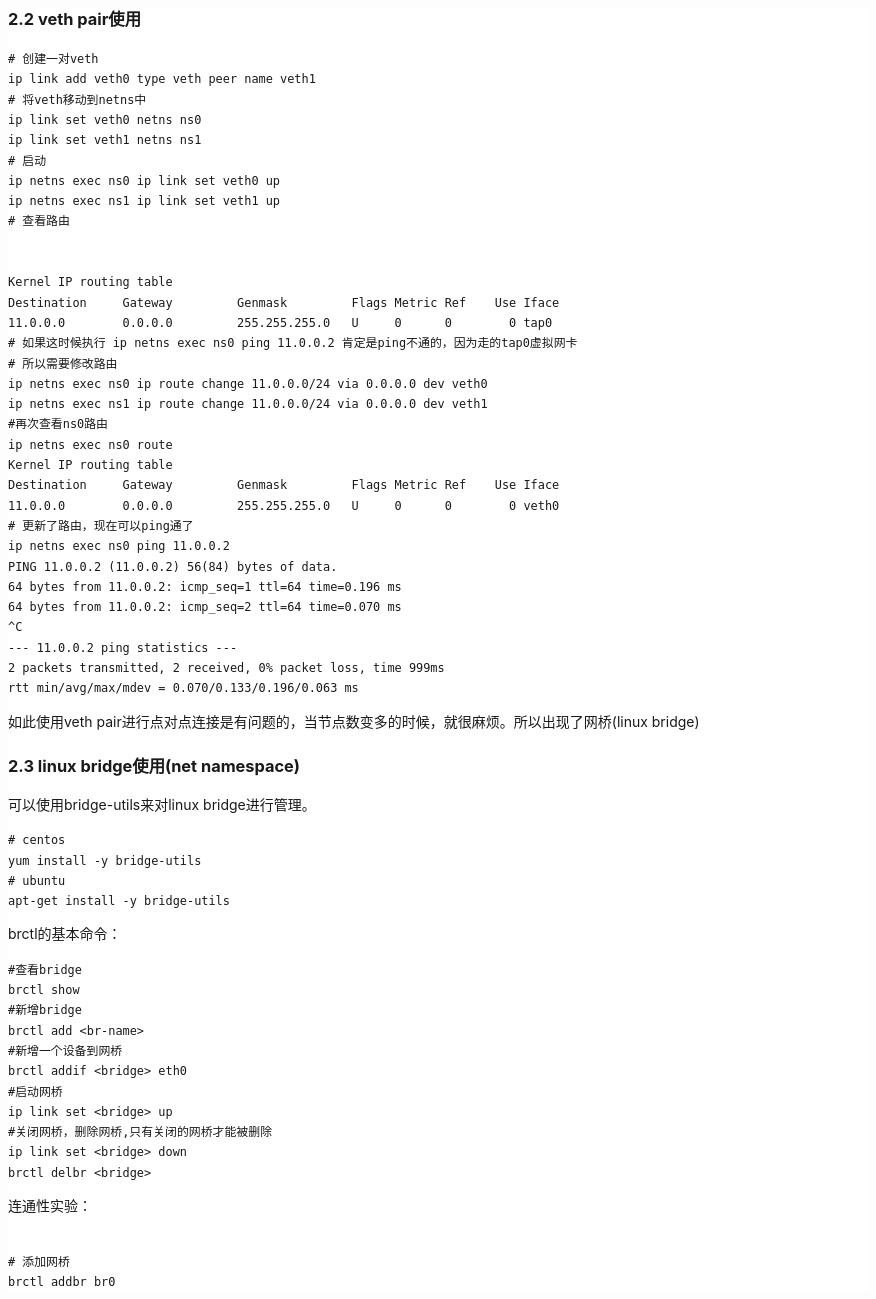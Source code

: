 ### 2.2 veth pair使用
```shell
# 创建一对veth
ip link add veth0 type veth peer name veth1
# 将veth移动到netns中
ip link set veth0 netns ns0
ip link set veth1 netns ns1
# 启动
ip netns exec ns0 ip link set veth0 up
ip netns exec ns1 ip link set veth1 up
# 查看路由

 
Kernel IP routing table
Destination     Gateway         Genmask         Flags Metric Ref    Use Iface
11.0.0.0        0.0.0.0         255.255.255.0   U     0      0        0 tap0
# 如果这时候执行 ip netns exec ns0 ping 11.0.0.2 肯定是ping不通的，因为走的tap0虚拟网卡
# 所以需要修改路由
ip netns exec ns0 ip route change 11.0.0.0/24 via 0.0.0.0 dev veth0
ip netns exec ns1 ip route change 11.0.0.0/24 via 0.0.0.0 dev veth1
#再次查看ns0路由 
ip netns exec ns0 route
Kernel IP routing table
Destination     Gateway         Genmask         Flags Metric Ref    Use Iface
11.0.0.0        0.0.0.0         255.255.255.0   U     0      0        0 veth0
# 更新了路由，现在可以ping通了
ip netns exec ns0 ping 11.0.0.2
PING 11.0.0.2 (11.0.0.2) 56(84) bytes of data.
64 bytes from 11.0.0.2: icmp_seq=1 ttl=64 time=0.196 ms
64 bytes from 11.0.0.2: icmp_seq=2 ttl=64 time=0.070 ms
^C
--- 11.0.0.2 ping statistics ---
2 packets transmitted, 2 received, 0% packet loss, time 999ms
rtt min/avg/max/mdev = 0.070/0.133/0.196/0.063 ms
```
如此使用veth pair进行点对点连接是有问题的，当节点数变多的时候，就很麻烦。所以出现了网桥(linux bridge)

### 2.3 linux bridge使用(net namespace)
可以使用bridge-utils来对linux bridge进行管理。
```shell
# centos
yum install -y bridge-utils
# ubuntu
apt-get install -y bridge-utils
```
brctl的基本命令：
```shell
#查看bridge
brctl show
#新增bridge
brctl add <br-name>
#新增一个设备到网桥
brctl addif <bridge> eth0
#启动网桥
ip link set <bridge> up
#关闭网桥，删除网桥,只有关闭的网桥才能被删除
ip link set <bridge> down
brctl delbr <bridge>
```
连通性实验：
```shell

# 添加网桥
brctl addbr br0
```